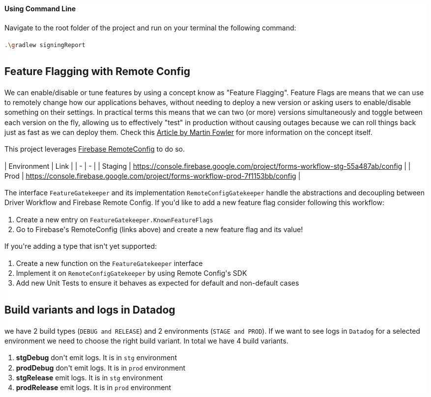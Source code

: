 #### Using Command Line

Navigate to the root folder of the project and run on your terminal the following command:

```bash
.\gradlew signingReport
```

## Feature Flagging with Remote Config

We can enable/disable or tune features by using a concept know as "Feature Flagging". Feature Flags
are means that we can use to remotely change how our applications behaves, without needing to deploy
a new version or asking users to enable/disable something on their settings. In practical terms this
means that we can two (or more) versions simultaneously and toggle between each version on the fly,
allowing us to effectively "test" in production without causing outages because we can roll things
back just as fast as we can deploy them. Check
this [Article by Martin Fowler](https://martinfowler.com/articles/feature-toggles.html) for more
information on the concept itself.

This project leverages [Firebase RemoteConfig](https://firebase.google.com/docs/remote-config) to do
so.

| Environment | Link | | - | - | | Staging
| https://console.firebase.google.com/project/forms-workflow-stg-55a487ab/config | | Prod
| https://console.firebase.google.com/project/forms-workflow-prod-7f1153bb/config |

The interface `FeatureGatekeeper` and its implementation `RemoteConfigGatekeeper` handle the
abstractions and decoupling between Driver Workflow and Firebase Remote Config. If you'd like to add
a new feature flag consider following this workflow:

1. Create a new entry on `FeatureGatekeeper.KnownFeatureFlags`
2. Go to Firebase's RemoteConfig (links above) and create a new feature flag and its value!

If you're adding a type that isn't yet supported:

1. Create a new function on the `FeatureGatekeeper` interface
2. Implement it on `RemoteConfigGatekeeper` by using Remote Config's SDK
3. Add new Unit Tests to ensure it behaves as expected for default and non-default cases

## Build variants and logs in Datadog

we have 2 build types (`DEBUG and RELEASE`) and 2 environments (`STAGE and PROD`). If we want to see
logs in `Datadog` for a selected environment we need to choose the right build variant. In total we
have 4 build variants.

1. **stgDebug** don't emit logs. It is in `stg` environment
2. **prodDebug** don't emit logs. It is in `prod` environment
3. **stgRelease** emit logs. It is in `stg` environment
4. **prodRelease** emit logs. It is in `prod` environment
